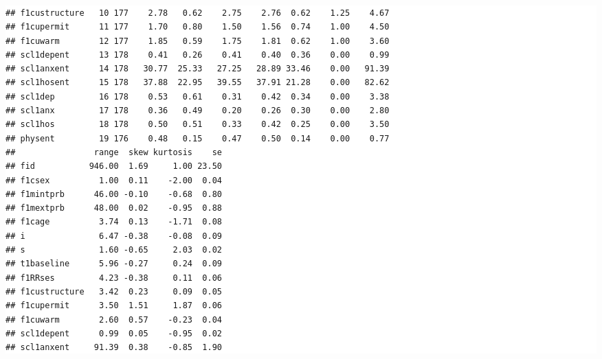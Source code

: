     ## f1custructure   10 177    2.78   0.62    2.75    2.76  0.62    1.25    4.67
    ## f1cupermit      11 177    1.70   0.80    1.50    1.56  0.74    1.00    4.50
    ## f1cuwarm        12 177    1.85   0.59    1.75    1.81  0.62    1.00    3.60
    ## scl1depent      13 178    0.41   0.26    0.41    0.40  0.36    0.00    0.99
    ## scl1anxent      14 178   30.77  25.33   27.25   28.89 33.46    0.00   91.39
    ## scl1hosent      15 178   37.88  22.95   39.55   37.91 21.28    0.00   82.62
    ## scl1dep         16 178    0.53   0.61    0.31    0.42  0.34    0.00    3.38
    ## scl1anx         17 178    0.36   0.49    0.20    0.26  0.30    0.00    2.80
    ## scl1hos         18 178    0.50   0.51    0.33    0.42  0.25    0.00    3.50
    ## physent         19 176    0.48   0.15    0.47    0.50  0.14    0.00    0.77
    ##                range  skew kurtosis    se
    ## fid           946.00  1.69     1.00 23.50
    ## f1csex          1.00  0.11    -2.00  0.04
    ## f1mintprb      46.00 -0.10    -0.68  0.80
    ## f1mextprb      48.00  0.02    -0.95  0.88
    ## f1cage          3.74  0.13    -1.71  0.08
    ## i               6.47 -0.38    -0.08  0.09
    ## s               1.60 -0.65     2.03  0.02
    ## t1baseline      5.96 -0.27     0.24  0.09
    ## f1RRses         4.23 -0.38     0.11  0.06
    ## f1custructure   3.42  0.23     0.09  0.05
    ## f1cupermit      3.50  1.51     1.87  0.06
    ## f1cuwarm        2.60  0.57    -0.23  0.04
    ## scl1depent      0.99  0.05    -0.95  0.02
    ## scl1anxent     91.39  0.38    -0.85  1.90